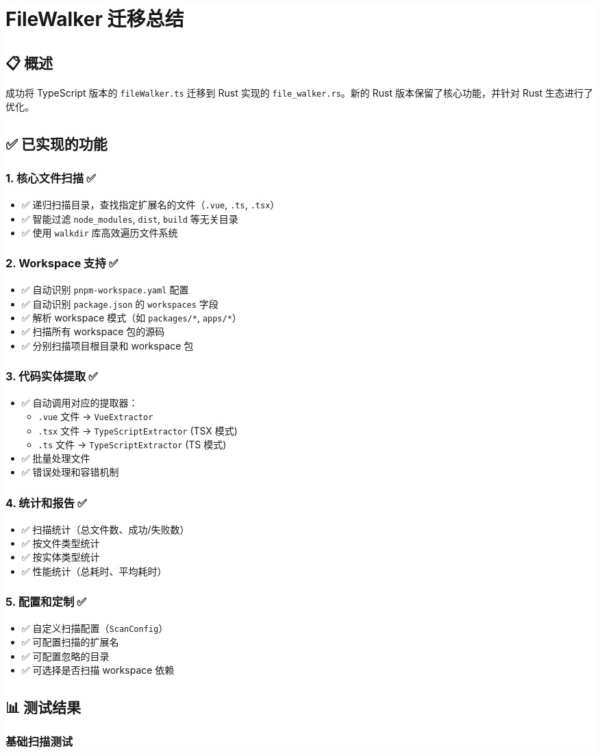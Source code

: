 # FileWalker 迁移总结

## 📋 概述

成功将 TypeScript 版本的 `fileWalker.ts` 迁移到 Rust 实现的 `file_walker.rs`。新的 Rust 版本保留了核心功能，并针对 Rust 生态进行了优化。

## ✅ 已实现的功能

### 1. **核心文件扫描** ✅

- ✅ 递归扫描目录，查找指定扩展名的文件（`.vue`, `.ts`, `.tsx`）
- ✅ 智能过滤 `node_modules`, `dist`, `build` 等无关目录
- ✅ 使用 `walkdir` 库高效遍历文件系统

### 2. **Workspace 支持** ✅

- ✅ 自动识别 `pnpm-workspace.yaml` 配置
- ✅ 自动识别 `package.json` 的 `workspaces` 字段
- ✅ 解析 workspace 模式（如 `packages/*`, `apps/*`）
- ✅ 扫描所有 workspace 包的源码
- ✅ 分别扫描项目根目录和 workspace 包

### 3. **代码实体提取** ✅

- ✅ 自动调用对应的提取器：
  - `.vue` 文件 → `VueExtractor`
  - `.tsx` 文件 → `TypeScriptExtractor` (TSX 模式)
  - `.ts` 文件 → `TypeScriptExtractor` (TS 模式)
- ✅ 批量处理文件
- ✅ 错误处理和容错机制

### 4. **统计和报告** ✅

- ✅ 扫描统计（总文件数、成功/失败数）
- ✅ 按文件类型统计
- ✅ 按实体类型统计
- ✅ 性能统计（总耗时、平均耗时）

### 5. **配置和定制** ✅

- ✅ 自定义扫描配置（`ScanConfig`）
- ✅ 可配置扫描的扩展名
- ✅ 可配置忽略的目录
- ✅ 可选择是否扫描 workspace 依赖

## 📊 测试结果

### 基础扫描测试
